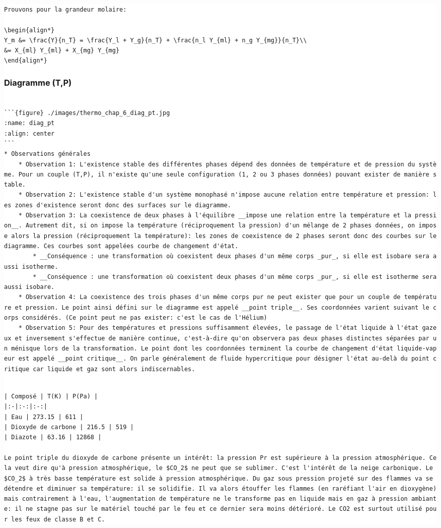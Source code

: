 ````{topic} Démonstration
Prouvons pour la grandeur molaire:

\begin{align*}
Y_m &= \frac{Y}{n_T} = \frac{Y_l + Y_g}{n_T} + \frac{n_l Y_{ml} + n_g Y_{mg}}{n_T}\\
&= X_{ml} Y_{ml} + X_{mg} Y_{mg}
\end{align*}
````


### Diagramme (T,P)

````{important} __Diagramme (T,P)__

```{figure} ./images/thermo_chap_6_diag_pt.jpg
:name: diag_pt
:align: center
```
* Observations générales
    * Observation 1: L'existence stable des différentes phases dépend des données de température et de pression du système. Pour un couple (T,P), il n'existe qu'une seule configuration (1, 2 ou 3 phases données) pouvant exister de manière stable.
    * Observation 2: L'existence stable d'un système monophasé n'impose aucune relation entre température et pression: les zones d'existence seront donc des surfaces sur le diagramme.
    * Observation 3: La coexistence de deux phases à l'équilibre __impose une relation entre la température et la pression__. Autrement dit, si on impose la température (réciproquement la pression) d'un mélange de 2 phases données, on impose alors la pression (réciproquement la température): les zones de coexistence de 2 phases seront donc des courbes sur le diagramme. Ces courbes sont appelées courbe de changement d'état.
        * __Conséquence : une transformation où coexistent deux phases d'un même corps _pur_, si elle est isobare sera aussi isotherme.
        * __Conséquence : une transformation où coexistent deux phases d'un même corps _pur_, si elle est isotherme sera aussi isobare.
    * Observation 4: La coexistence des trois phases d'un même corps pur ne peut exister que pour un couple de température et pression. Le point ainsi défini sur le diagramme est appelé __point triple__. Ses coordonnées varient suivant le corps considérés. (Ce point peut ne pas exister: c'est le cas de l'Hélium)
    * Observation 5: Pour des températures et pressions suffisamment élevées, le passage de l'état liquide à l'état gazeux et inversement s'effectue de manière continue, c'est-à-dire qu'on observera pas deux phases distinctes séparées par un ménisque lors de la transformation. Le point dont les coordonnées terminent la courbe de changement d'état liquide-vapeur est appelé __point critique__. On parle généralement de fluide hypercritique pour désigner l'état au-delà du point critique car liquide et gaz sont alors indiscernables.
````

````{topic} Point triple - Exemples

| Composé | T(K) | P(Pa) |
|:-|:-:|:-:|
| Eau | 273.15 | 611 |
| Dioxyde de carbone | 216.5 | 519 |
| Diazote | 63.16 | 12868 |

Le point triple du dioxyde de carbone présente un intérêt: la pression Pr est supérieure à la pression atmosphérique. Cela veut dire qu'à pression atmosphérique, le $CO_2$ ne peut que se sublimer. C'est l'intérêt de la neige carbonique. Le $CO_2$ à très basse température est solide à pression atmosphérique. Du gaz sous pression projeté sur des flammes va se détendre et diminuer sa température: il se solidifie. Il va alors étouffer les flammes (en raréfiant l'air en dioxygène) mais contrairement à l'eau, l'augmentation de température ne le transforme pas en liquide mais en gaz à pression ambiante: il ne stagne pas sur le matériel touché par le feu et ce dernier sera moins détérioré. Le CO2 est surtout utilisé pour les feux de classe B et C.
````
